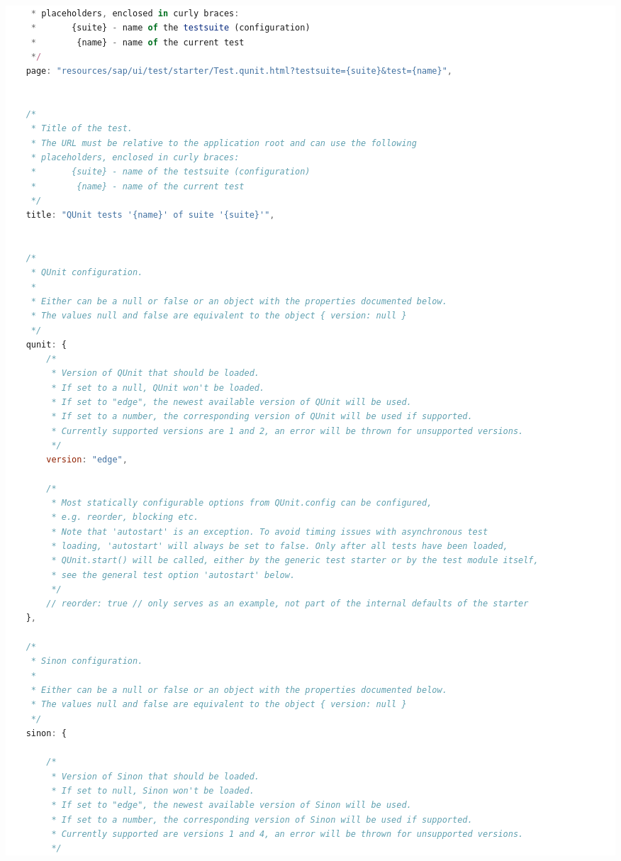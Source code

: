 ```js
	 * placeholders, enclosed in curly braces:
	 *       {suite} - name of the testsuite (configuration)
	 *        {name} - name of the current test
	 */
	page: "resources/sap/ui/test/starter/Test.qunit.html?testsuite={suite}&test={name}",
 
 
	/*
	 * Title of the test.
	 * The URL must be relative to the application root and can use the following
	 * placeholders, enclosed in curly braces:
	 *       {suite} - name of the testsuite (configuration)
	 *        {name} - name of the current test
	 */
	title: "QUnit tests '{name}' of suite '{suite}'",
 
 
	/*
	 * QUnit configuration.
	 *
	 * Either can be a null or false or an object with the properties documented below.
	 * The values null and false are equivalent to the object { version: null }
	 */
	qunit: {
		/*
		 * Version of QUnit that should be loaded.
		 * If set to a null, QUnit won't be loaded.
		 * If set to "edge", the newest available version of QUnit will be used.
		 * If set to a number, the corresponding version of QUnit will be used if supported.
		 * Currently supported versions are 1 and 2, an error will be thrown for unsupported versions.
		 */
		version: "edge",
 
		/*
		 * Most statically configurable options from QUnit.config can be configured,
		 * e.g. reorder, blocking etc.
		 * Note that 'autostart' is an exception. To avoid timing issues with asynchronous test
		 * loading, 'autostart' will always be set to false. Only after all tests have been loaded,
		 * QUnit.start() will be called, either by the generic test starter or by the test module itself,
		 * see the general test option 'autostart' below.
		 */
		// reorder: true // only serves as an example, not part of the internal defaults of the starter
	},
 
	/*
	 * Sinon configuration.
	 *
	 * Either can be a null or false or an object with the properties documented below.
	 * The values null and false are equivalent to the object { version: null }
	 */
	sinon: {
 
		/*
		 * Version of Sinon that should be loaded.
		 * If set to null, Sinon won't be loaded.
		 * If set to "edge", the newest available version of Sinon will be used.
		 * If set to a number, the corresponding version of Sinon will be used if supported.
		 * Currently supported are versions 1 and 4, an error will be thrown for unsupported versions.
		 */
```